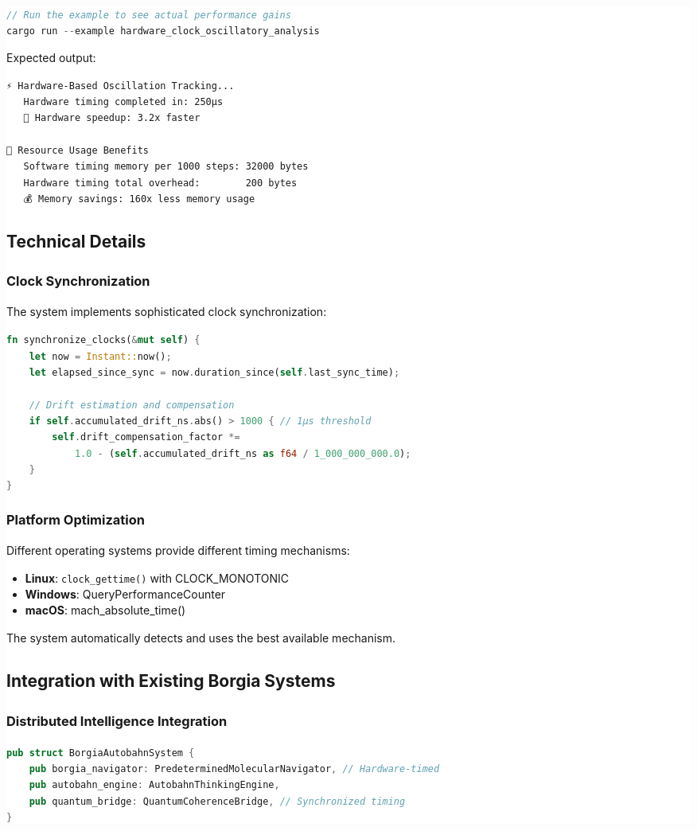 ```rust
// Run the example to see actual performance gains
cargo run --example hardware_clock_oscillatory_analysis
```

Expected output:
```
⚡ Hardware-Based Oscillation Tracking...
   Hardware timing completed in: 250μs
   🚀 Hardware speedup: 3.2x faster

💾 Resource Usage Benefits
   Software timing memory per 1000 steps: 32000 bytes
   Hardware timing total overhead:        200 bytes
   💰 Memory savings: 160x less memory usage
```

## Technical Details

### Clock Synchronization

The system implements sophisticated clock synchronization:

```rust
fn synchronize_clocks(&mut self) {
    let now = Instant::now();
    let elapsed_since_sync = now.duration_since(self.last_sync_time);

    // Drift estimation and compensation
    if self.accumulated_drift_ns.abs() > 1000 { // 1μs threshold
        self.drift_compensation_factor *=
            1.0 - (self.accumulated_drift_ns as f64 / 1_000_000_000.0);
    }
}
```

### Platform Optimization

Different operating systems provide different timing mechanisms:
- **Linux**: `clock_gettime()` with CLOCK_MONOTONIC
- **Windows**: QueryPerformanceCounter
- **macOS**: mach_absolute_time()

The system automatically detects and uses the best available mechanism.

## Integration with Existing Borgia Systems

### Distributed Intelligence Integration

```rust
pub struct BorgiaAutobahnSystem {
    pub borgia_navigator: PredeterminedMolecularNavigator, // Hardware-timed
    pub autobahn_engine: AutobahnThinkingEngine,
    pub quantum_bridge: QuantumCoherenceBridge, // Synchronized timing
}
```
